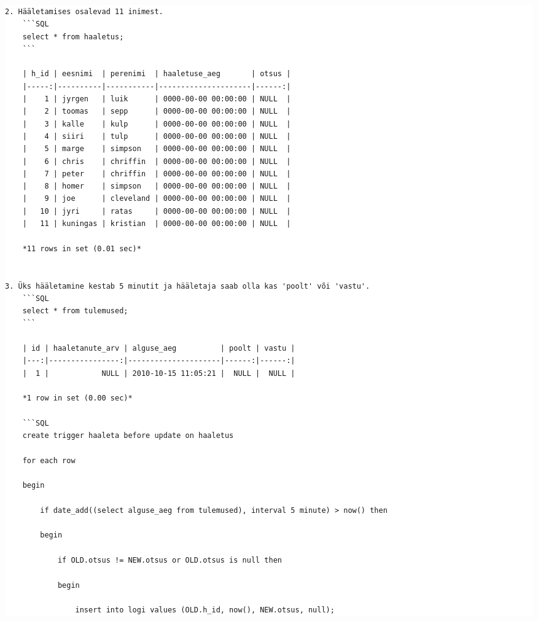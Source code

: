 
	2. Hääletamises osalevad 11 inimest.
		```SQL
		select * from haaletus;
		```

		| h_id | eesnimi  | perenimi  | haaletuse_aeg       | otsus |
		|-----:|----------|-----------|---------------------|------:|
		|    1 | jyrgen   | luik      | 0000-00-00 00:00:00 | NULL  |
		|    2 | toomas   | sepp      | 0000-00-00 00:00:00 | NULL  |
		|    3 | kalle    | kulp      | 0000-00-00 00:00:00 | NULL  |
		|    4 | siiri    | tulp      | 0000-00-00 00:00:00 | NULL  |
		|    5 | marge    | simpson   | 0000-00-00 00:00:00 | NULL  |
		|    6 | chris    | chriffin  | 0000-00-00 00:00:00 | NULL  |
		|    7 | peter    | chriffin  | 0000-00-00 00:00:00 | NULL  |
		|    8 | homer    | simpson   | 0000-00-00 00:00:00 | NULL  |
		|    9 | joe      | cleveland | 0000-00-00 00:00:00 | NULL  |
		|   10 | jyri     | ratas     | 0000-00-00 00:00:00 | NULL  |
		|   11 | kuningas | kristian  | 0000-00-00 00:00:00 | NULL  |

		*11 rows in set (0.01 sec)*


	3. Üks hääletamine kestab 5 minutit ja hääletaja saab olla kas 'poolt' või 'vastu'.
		```SQL
		select * from tulemused;
		```

		| id | haaletanute_arv | alguse_aeg          | poolt | vastu |
		|---:|----------------:|---------------------|------:|------:|
		|  1 |            NULL | 2010-10-15 11:05:21 |  NULL |  NULL |

		*1 row in set (0.00 sec)*

		```SQL
		create trigger haaleta before update on haaletus

		for each row

		begin

			if date_add((select alguse_aeg from tulemused), interval 5 minute) > now() then

			begin

				if OLD.otsus != NEW.otsus or OLD.otsus is null then

				begin

					insert into logi values (OLD.h_id, now(), NEW.otsus, null);

